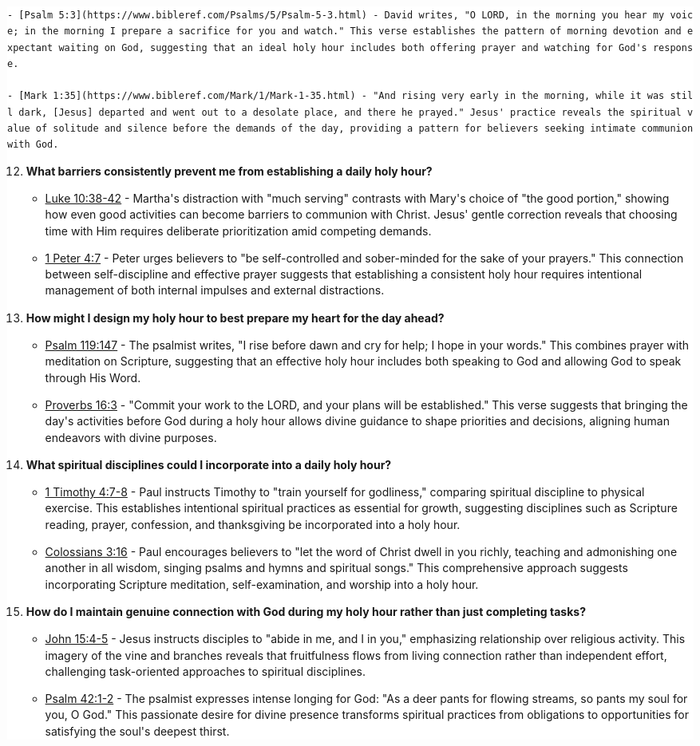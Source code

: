     - [Psalm 5:3](https://www.bibleref.com/Psalms/5/Psalm-5-3.html) - David writes, "O LORD, in the morning you hear my voice; in the morning I prepare a sacrifice for you and watch." This verse establishes the pattern of morning devotion and expectant waiting on God, suggesting that an ideal holy hour includes both offering prayer and watching for God's response.
    
    - [Mark 1:35](https://www.bibleref.com/Mark/1/Mark-1-35.html) - "And rising very early in the morning, while it was still dark, [Jesus] departed and went out to a desolate place, and there he prayed." Jesus' practice reveals the spiritual value of solitude and silence before the demands of the day, providing a pattern for believers seeking intimate communion with God.

12. **What barriers consistently prevent me from establishing a daily holy hour?**
    
    - [Luke 10:38-42](https://www.bibleref.com/Luke/10/Luke-10-38.html) - Martha's distraction with "much serving" contrasts with Mary's choice of "the good portion," showing how even good activities can become barriers to communion with Christ. Jesus' gentle correction reveals that choosing time with Him requires deliberate prioritization amid competing demands.
    
    - [1 Peter 4:7](https://www.bibleref.com/1-Peter/4/1-Peter-4-7.html) - Peter urges believers to "be self-controlled and sober-minded for the sake of your prayers." This connection between self-discipline and effective prayer suggests that establishing a consistent holy hour requires intentional management of both internal impulses and external distractions.

13. **How might I design my holy hour to best prepare my heart for the day ahead?**
    
    - [Psalm 119:147](https://www.bibleref.com/Psalms/119/Psalm-119-147.html) - The psalmist writes, "I rise before dawn and cry for help; I hope in your words." This combines prayer with meditation on Scripture, suggesting that an effective holy hour includes both speaking to God and allowing God to speak through His Word.
    
    - [Proverbs 16:3](https://www.bibleref.com/Proverbs/16/Proverbs-16-3.html) - "Commit your work to the LORD, and your plans will be established." This verse suggests that bringing the day's activities before God during a holy hour allows divine guidance to shape priorities and decisions, aligning human endeavors with divine purposes.

14. **What spiritual disciplines could I incorporate into a daily holy hour?**
    
    - [1 Timothy 4:7-8](https://www.bibleref.com/1-Timothy/4/1-Timothy-4-7.html) - Paul instructs Timothy to "train yourself for godliness," comparing spiritual discipline to physical exercise. This establishes intentional spiritual practices as essential for growth, suggesting disciplines such as Scripture reading, prayer, confession, and thanksgiving be incorporated into a holy hour.
    
    - [Colossians 3:16](https://www.bibleref.com/Colossians/3/Colossians-3-16.html) - Paul encourages believers to "let the word of Christ dwell in you richly, teaching and admonishing one another in all wisdom, singing psalms and hymns and spiritual songs." This comprehensive approach suggests incorporating Scripture meditation, self-examination, and worship into a holy hour.

15. **How do I maintain genuine connection with God during my holy hour rather than just completing tasks?**
    
    - [John 15:4-5](https://www.bibleref.com/John/15/John-15-4.html) - Jesus instructs disciples to "abide in me, and I in you," emphasizing relationship over religious activity. This imagery of the vine and branches reveals that fruitfulness flows from living connection rather than independent effort, challenging task-oriented approaches to spiritual disciplines.
    
    - [Psalm 42:1-2](https://www.bibleref.com/Psalms/42/Psalm-42-1.html) - The psalmist expresses intense longing for God: "As a deer pants for flowing streams, so pants my soul for you, O God." This passionate desire for divine presence transforms spiritual practices from obligations to opportunities for satisfying the soul's deepest thirst.
